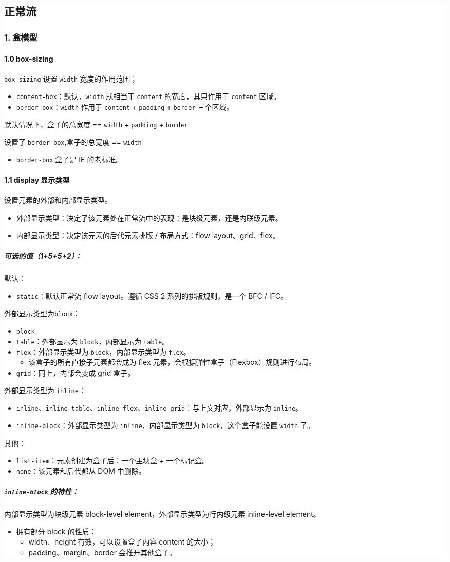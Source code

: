 ## 正常流

### 1. 盒模型

#### 1.0 box-sizing

`box-sizing` 设置 `width` 宽度的作用范围；

- `content-box`：默认，`width` 就相当于 `content` 的宽度，其只作用于 `content` 区域。
- `border-box`：`width` 作用于 `content` + `padding` + `border` 三个区域。

默认情况下，盒子的总宽度 == `width` + `padding` + `border`

设置了 `border-box`,盒子的总宽度 ==  `width`

- `border-box` 盒子是 IE 的老标准。



#### 1.1 display 显示类型

设置元素的外部和内部显示类型。

- 外部显示类型：决定了该元素处在正常流中的表现：是块级元素，还是内联级元素。

- 内部显示类型：决定该元素的后代元素排版 / 布局方式：flow layout、grid、flex。

##### 可选的值（1+5+5+2）：

默认：

- `static`：默认正常流 flow layout。遵循 CSS 2 系列的排版规则，是一个 BFC / IFC。

外部显示类型为`block`：

- `block`
- `table`：外部显示为 `block`，内部显示为 `table`。
- `flex`：外部显示类型为 `block`，内部显示类型为 `flex`。
  - 该盒子的所有直接子元素都会成为 flex 元素，会根据弹性盒子（Flexbox）规则进行布局。
- `grid`：同上，内部会变成 grid 盒子。 

外部显示类型为 `inline`：

- `inline`、`inline-table`、`inline-flex`、`inline-grid`：与上文对应，外部显示为 `inline`。

- `inline-block`：外部显示类型为 `inline`，内部显示类型为 `block`，这个盒子能设置 `width` 了。

其他：

- `list-item`：元素创建为盒子后：一个主块盒 + 一个标记盒。
- `none`：该元素和后代都从 DOM 中删除。



##### `inline-block` 的特性：

内部显示类型为块级元素 block-level element，外部显示类型为行内级元素 inline-level element。

- 拥有部分 block 的性质：
  - width、height 有效，可以设置盒子内容 content 的大小；
  - padding、margin、border 会推开其他盒子。
